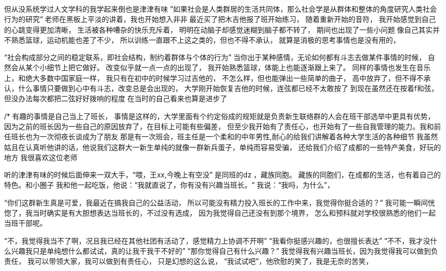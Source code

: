 但从没系统学过人文学科的我学起来倒也是津津有味
”如果社会是人类群居的生活共同体，那么社会学是从群体和整体的角度研究人类社会行为的研究“
老师在黑板上平淡的讲着，我也开始想入非非
最近买了把木吉他报了班开始练习，
随着重新开始的音符，
我开始感觉到自己的心跳变得更加清晰，
生活被各种嘈杂的快乐充斥着，
明明在动脑子却感觉迷糊到脑子都不转了，
期间也出现了一些小问题
像自己其实并不熟悉篮球，运动机能也差了不少，
所以训练一直跟不上这之类的，但也不得不承认，
就算是消极的思考事情也是没有用的，

“社会构成部分之间的稳定联系，即社会结构，制约着群体与个体的行为”
当你出于某种感情，无论如何都有斗志去做某件事情的时候，
自然会从某个小细节上把它做好。
改变似乎就一点一点的出现了，
我开始熟悉篮球，体能上也能逐渐跟上来了。
同样的事情也发生在音乐上，和绝大多数中国家庭一样，
我只有在初中的时候学习过吉他的，
不怎么样，但也能弹出一些简单的曲子，
高中放弃了，但不得不承认，什么事情只要做到心中有斗志，改变总是会出现的，
大学刚开始恢复吉他的时候，连弦都已经不太敢按了
到现在虽然还在按着f和弦，但没办法每次都把二弦好好拨响的程度
在当时的自己看来也算是进步了

/*
有趣的事情是自己当上了班长，
事情是这样的，大学里面有个约定俗成的规矩就是负责新生联络群的人会在班干部选举中更具有优势，
因为之前的班长因为一些自己的原因放弃了，在目标上可能有些偏差，
但至少我开始有了责任心，也开始有了一些自我管理的能力。我和前任班长也为一次彻夜长谈成为了朋友
那是有一次班会，班主任是一个柔和的中年男性,耐心的给我们讲解着各种大学生活的各种细节
我虽然姑且在认真听他讲的话，他说我们这群大一新生单纯的就像一群新兵蛋子，单纯而容易受骗，
还给我们介绍了成都的一些特产美食，好玩的地方
我很喜欢这位老师

听的津津有味的时候后面伸来一双大手，“喂，王xx,今晚上有空没”
是同班的dz ，藏族同胞。
藏族的同胞们，在成都的生活，也有着自己的特色。和小圈子
我和他一起吃饭，他说：“我就直说了，你有没有兴趣当班长。“
我说：“我吗，为什么”，

“你们这群新生真是可爱，我最近在搞我自己的公益活动，
所以可能没有精力投入班长的工作中来，我觉得你挺合适的？”
我可能一瞬间恍惚了，我当时确实是有大胆想表达当班长的，不过没有选成，
因为我觉得自己还没有到那个境界，
怎么和预科就对学校很熟悉的他们一起当班干部呢。

“不，我觉得我当不了啊，况且我已经在其他社团有活动了，感觉精力上协调不开啊”
“我看你挺感兴趣的，也很擅长表达”
“不不，我才没什么兴趣我只是单纯想什么都试试，真的让我干我干不好的”
“那你觉得自己有什么兴趣？”
我觉得我有兴趣当班长，因为我觉得我可以做到负责任，
我可以带领大家，我可以做到有责任心，
只是幻想的这么说，
“我试试吧”，他欣慰的笑了，我是无奈的苦笑，
